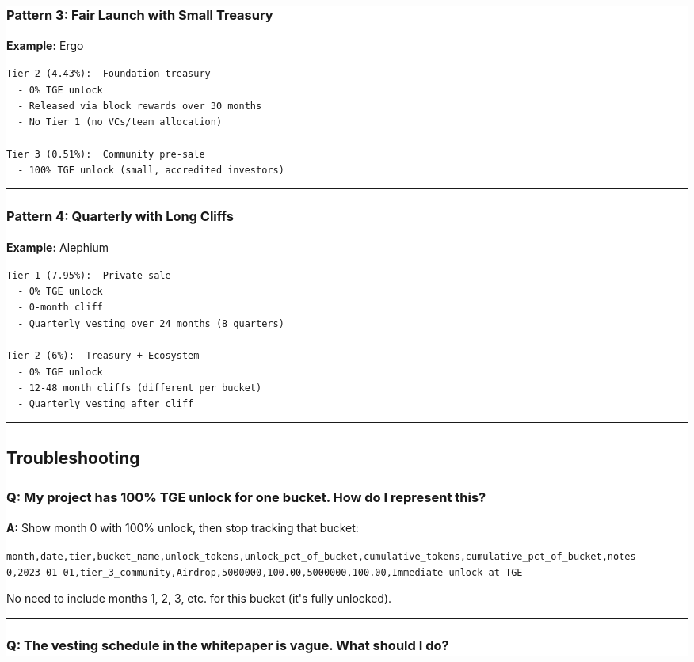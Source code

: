 
### Pattern 3: Fair Launch with Small Treasury

**Example:** Ergo

```
Tier 2 (4.43%):  Foundation treasury
  - 0% TGE unlock
  - Released via block rewards over 30 months
  - No Tier 1 (no VCs/team allocation)

Tier 3 (0.51%):  Community pre-sale
  - 100% TGE unlock (small, accredited investors)
```

---

### Pattern 4: Quarterly with Long Cliffs

**Example:** Alephium

```
Tier 1 (7.95%):  Private sale
  - 0% TGE unlock
  - 0-month cliff
  - Quarterly vesting over 24 months (8 quarters)

Tier 2 (6%):  Treasury + Ecosystem
  - 0% TGE unlock
  - 12-48 month cliffs (different per bucket)
  - Quarterly vesting after cliff
```

---

## Troubleshooting

### Q: My project has 100% TGE unlock for one bucket. How do I represent this?

**A:** Show month 0 with 100% unlock, then stop tracking that bucket:

```csv
month,date,tier,bucket_name,unlock_tokens,unlock_pct_of_bucket,cumulative_tokens,cumulative_pct_of_bucket,notes
0,2023-01-01,tier_3_community,Airdrop,5000000,100.00,5000000,100.00,Immediate unlock at TGE
```

No need to include months 1, 2, 3, etc. for this bucket (it's fully unlocked).

---

### Q: The vesting schedule in the whitepaper is vague. What should I do?

